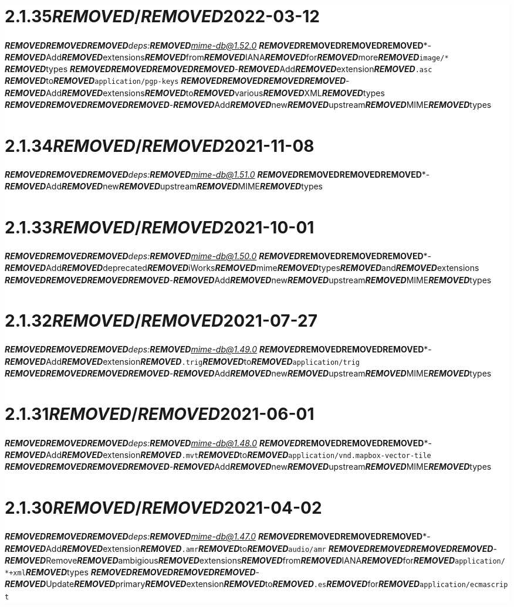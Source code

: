 2.1.35***REMOVED***/***REMOVED***2022-03-12
===================

***REMOVED******REMOVED*******REMOVED***deps:***REMOVED***mime-db@1.52.0
***REMOVED******REMOVED******REMOVED******REMOVED***-***REMOVED***Add***REMOVED***extensions***REMOVED***from***REMOVED***IANA***REMOVED***for***REMOVED***more***REMOVED***`image/*`***REMOVED***types
***REMOVED******REMOVED******REMOVED******REMOVED***-***REMOVED***Add***REMOVED***extension***REMOVED***`.asc`***REMOVED***to***REMOVED***`application/pgp-keys`
***REMOVED******REMOVED******REMOVED******REMOVED***-***REMOVED***Add***REMOVED***extensions***REMOVED***to***REMOVED***various***REMOVED***XML***REMOVED***types
***REMOVED******REMOVED******REMOVED******REMOVED***-***REMOVED***Add***REMOVED***new***REMOVED***upstream***REMOVED***MIME***REMOVED***types

2.1.34***REMOVED***/***REMOVED***2021-11-08
===================

***REMOVED******REMOVED*******REMOVED***deps:***REMOVED***mime-db@1.51.0
***REMOVED******REMOVED******REMOVED******REMOVED***-***REMOVED***Add***REMOVED***new***REMOVED***upstream***REMOVED***MIME***REMOVED***types

2.1.33***REMOVED***/***REMOVED***2021-10-01
===================

***REMOVED******REMOVED*******REMOVED***deps:***REMOVED***mime-db@1.50.0
***REMOVED******REMOVED******REMOVED******REMOVED***-***REMOVED***Add***REMOVED***deprecated***REMOVED***iWorks***REMOVED***mime***REMOVED***types***REMOVED***and***REMOVED***extensions
***REMOVED******REMOVED******REMOVED******REMOVED***-***REMOVED***Add***REMOVED***new***REMOVED***upstream***REMOVED***MIME***REMOVED***types

2.1.32***REMOVED***/***REMOVED***2021-07-27
===================

***REMOVED******REMOVED*******REMOVED***deps:***REMOVED***mime-db@1.49.0
***REMOVED******REMOVED******REMOVED******REMOVED***-***REMOVED***Add***REMOVED***extension***REMOVED***`.trig`***REMOVED***to***REMOVED***`application/trig`
***REMOVED******REMOVED******REMOVED******REMOVED***-***REMOVED***Add***REMOVED***new***REMOVED***upstream***REMOVED***MIME***REMOVED***types

2.1.31***REMOVED***/***REMOVED***2021-06-01
===================

***REMOVED******REMOVED*******REMOVED***deps:***REMOVED***mime-db@1.48.0
***REMOVED******REMOVED******REMOVED******REMOVED***-***REMOVED***Add***REMOVED***extension***REMOVED***`.mvt`***REMOVED***to***REMOVED***`application/vnd.mapbox-vector-tile`
***REMOVED******REMOVED******REMOVED******REMOVED***-***REMOVED***Add***REMOVED***new***REMOVED***upstream***REMOVED***MIME***REMOVED***types

2.1.30***REMOVED***/***REMOVED***2021-04-02
===================

***REMOVED******REMOVED*******REMOVED***deps:***REMOVED***mime-db@1.47.0
***REMOVED******REMOVED******REMOVED******REMOVED***-***REMOVED***Add***REMOVED***extension***REMOVED***`.amr`***REMOVED***to***REMOVED***`audio/amr`
***REMOVED******REMOVED******REMOVED******REMOVED***-***REMOVED***Remove***REMOVED***ambigious***REMOVED***extensions***REMOVED***from***REMOVED***IANA***REMOVED***for***REMOVED***`application/*+xml`***REMOVED***types
***REMOVED******REMOVED******REMOVED******REMOVED***-***REMOVED***Update***REMOVED***primary***REMOVED***extension***REMOVED***to***REMOVED***`.es`***REMOVED***for***REMOVED***`application/ecmascript`
